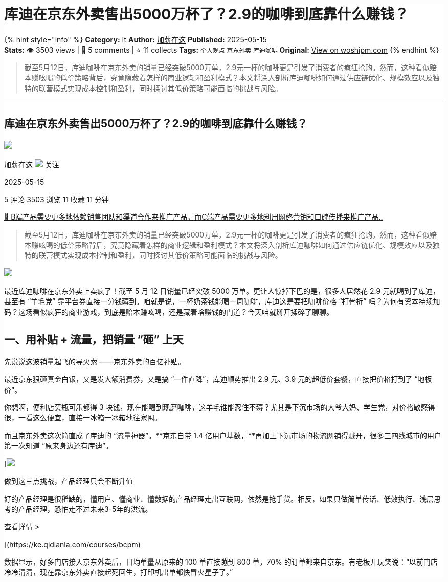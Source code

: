 # 库迪在京东外卖售出5000万杯了？2.9的咖啡到底靠什么赚钱？
{% hint style="info" %}
**Category:** It
**Author:** [加薪在这](https://www.woshipm.com/u/1073708)
**Published:** 2025-05-15  
**Stats:** 👁️ 3503 views | 💬 5 comments | ⭐ 11 collects
**Tags:** `个人观点` `京东外卖` `库迪咖啡`
**Original:** [View on woshipm.com](https://www.woshipm.com/it/6216701.html)
{% endhint %}
> 截至5月12日，库迪咖啡在京东外卖的销量已经突破5000万单，2.9元一杯的咖啡更是引发了消费者的疯狂抢购。然而，这种看似赔本赚吆喝的低价策略背后，究竟隐藏着怎样的商业逻辑和盈利模式？本文将深入剖析库迪咖啡如何通过供应链优化、规模效应以及独特的联营模式实现成本控制和盈利，同时探讨其低价策略可能面临的挑战与风险。

---

## 库迪在京东外卖售出5000万杯了？2.9的咖啡到底靠什么赚钱？

[![](https://static.woshipm.com/pmapp_avatar_20250217142505_6053.jpeg?imageView2/1/w/72/h/72/q/100)](https://www.woshipm.com/u/1073708)

[加薪在这](https://www.woshipm.com/u/1073708) ![](https://static.woshipm.com/tag/1101_1@2x.png) 关注

2025-05-15

5 评论 3503 浏览 11 收藏 11 分钟

[🔗 B端产品需要更多地依赖销售团队和渠道合作来推广产品，而C端产品需要更多地利用网络营销和口碑传播来推广产品..](https://ke.qidianla.com/courses/bcpm)

> 截至5月12日，库迪咖啡在京东外卖的销量已经突破5000万单，2.9元一杯的咖啡更是引发了消费者的疯狂抢购。然而，这种看似赔本赚吆喝的低价策略背后，究竟隐藏着怎样的商业逻辑和盈利模式？本文将深入剖析库迪咖啡如何通过供应链优化、规模效应以及独特的联营模式实现成本控制和盈利，同时探讨其低价策略可能面临的挑战与风险。

![](https://image.woshipm.com/wp-files/2023/03/ATNN0mKUm1AcsJFku3qk.png)

最近库迪咖啡在京东外卖上卖疯了！截至 5 月 12 日销量已经突破 5000 万单。更让人惊掉下巴的是，很多人居然花 2.9 元就喝到了库迪，甚至有 “羊毛党” 靠平台券直接一分钱薅到。咱就是说，一杯奶茶钱能喝一周咖啡，库迪这是要把咖啡价格 “打骨折” 吗？为何有资本持续加码？这场看似疯狂的商业游戏，到底是赔本赚吆喝，还是藏着啥赚钱的门道？今天咱就掰开揉碎了聊聊。

## 一、用补贴 + 流量，把销量 “砸” 上天

先说说这波销量起飞的导火索 ——京东外卖的百亿补贴。

最近京东狠砸真金白银，又是发大额消费券，又是搞 “一件直降”，库迪顺势推出 2.9 元、3.9 元的超低价套餐，直接把价格打到了 “地板价”。

你想啊，便利店买瓶可乐都得 3 块钱，现在能喝到现磨咖啡，这羊毛谁能忍住不薅？尤其是下沉市场的大爷大妈、学生党，对价格敏感得很，一看这么便宜，直接一冰箱一冰箱地往家囤。

而且京东外卖这次简直成了库迪的 “流量神器”。**京东自带 1.4 亿用户基数，**再加上下沉市场的物流网铺得贼开，很多三四线城市的用户第一次知道 “原来身边还有库迪”。

[![](https://image.woshipm.com/2023/07/27/1788a218-2c7f-11ee-b91f-00163e0b5ff3.png)

做到这三点挑战，产品经理只会不断升值

好的产品经理是很稀缺的，懂用户、懂商业、懂数据的产品经理走出互联网，依然是抢手货。相反，如果只做简单传话、低效执行、浅层思考的产品经理，恐怕走不过未来3-5年的洪流。

查看详情 >

](https://ke.qidianla.com/courses/bcpm)

数据显示，好多门店接入京东外卖后，日均单量从原来的 100 单直接蹦到 800 单，70% 的订单都来自京东。有老板开玩笑说：“以前门店冷冷清清，现在靠京东外卖直接起死回生，打印机出单都快冒火星子了。”
